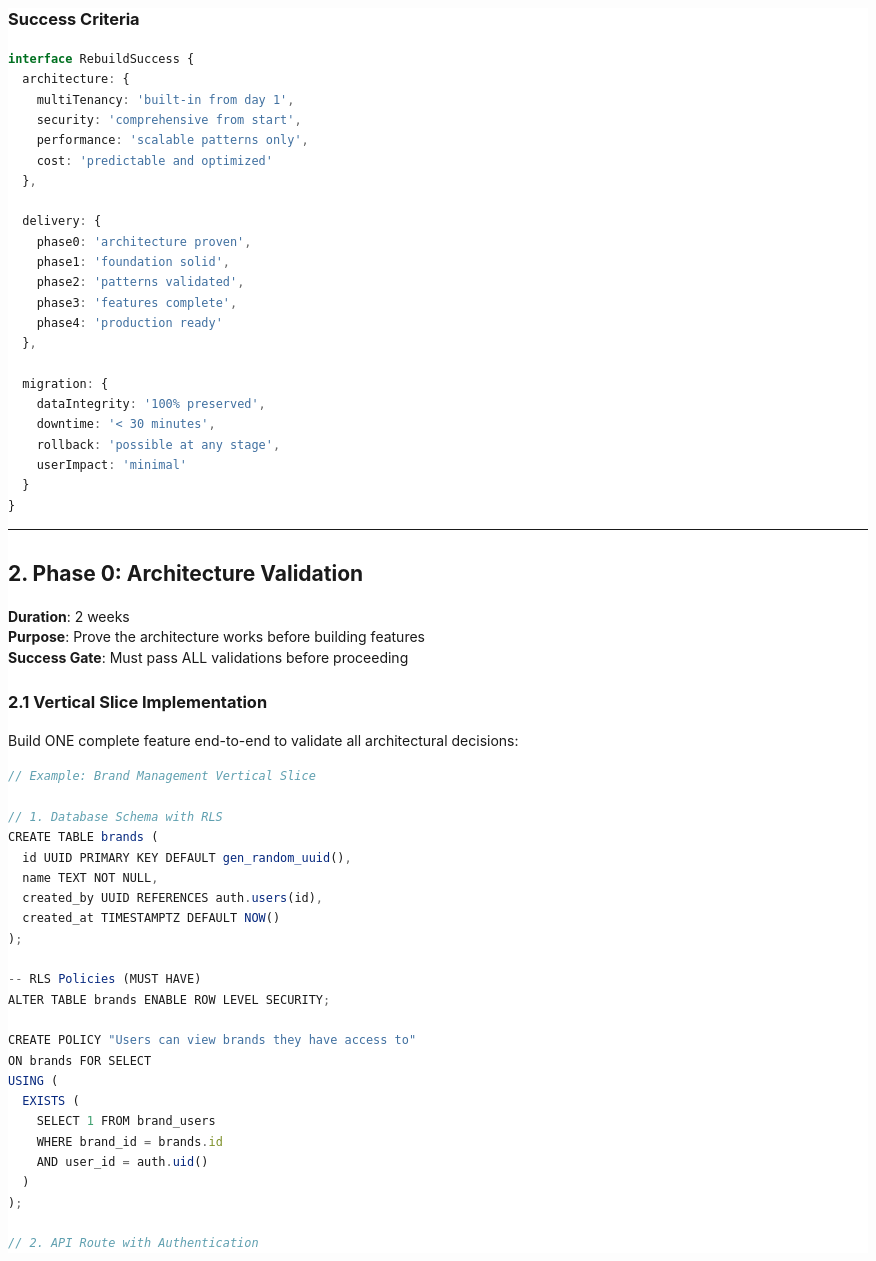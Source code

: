 ### Success Criteria

```typescript
interface RebuildSuccess {
  architecture: {
    multiTenancy: 'built-in from day 1',
    security: 'comprehensive from start',
    performance: 'scalable patterns only',
    cost: 'predictable and optimized'
  },
  
  delivery: {
    phase0: 'architecture proven',
    phase1: 'foundation solid',
    phase2: 'patterns validated',
    phase3: 'features complete',
    phase4: 'production ready'
  },
  
  migration: {
    dataIntegrity: '100% preserved',
    downtime: '< 30 minutes',
    rollback: 'possible at any stage',
    userImpact: 'minimal'
  }
}
```

---

## 2. Phase 0: Architecture Validation

**Duration**: 2 weeks  
**Purpose**: Prove the architecture works before building features  
**Success Gate**: Must pass ALL validations before proceeding

### 2.1 Vertical Slice Implementation

Build ONE complete feature end-to-end to validate all architectural decisions:

```typescript
// Example: Brand Management Vertical Slice

// 1. Database Schema with RLS
CREATE TABLE brands (
  id UUID PRIMARY KEY DEFAULT gen_random_uuid(),
  name TEXT NOT NULL,
  created_by UUID REFERENCES auth.users(id),
  created_at TIMESTAMPTZ DEFAULT NOW()
);

-- RLS Policies (MUST HAVE)
ALTER TABLE brands ENABLE ROW LEVEL SECURITY;

CREATE POLICY "Users can view brands they have access to"
ON brands FOR SELECT
USING (
  EXISTS (
    SELECT 1 FROM brand_users
    WHERE brand_id = brands.id
    AND user_id = auth.uid()
  )
);

// 2. API Route with Authentication
```